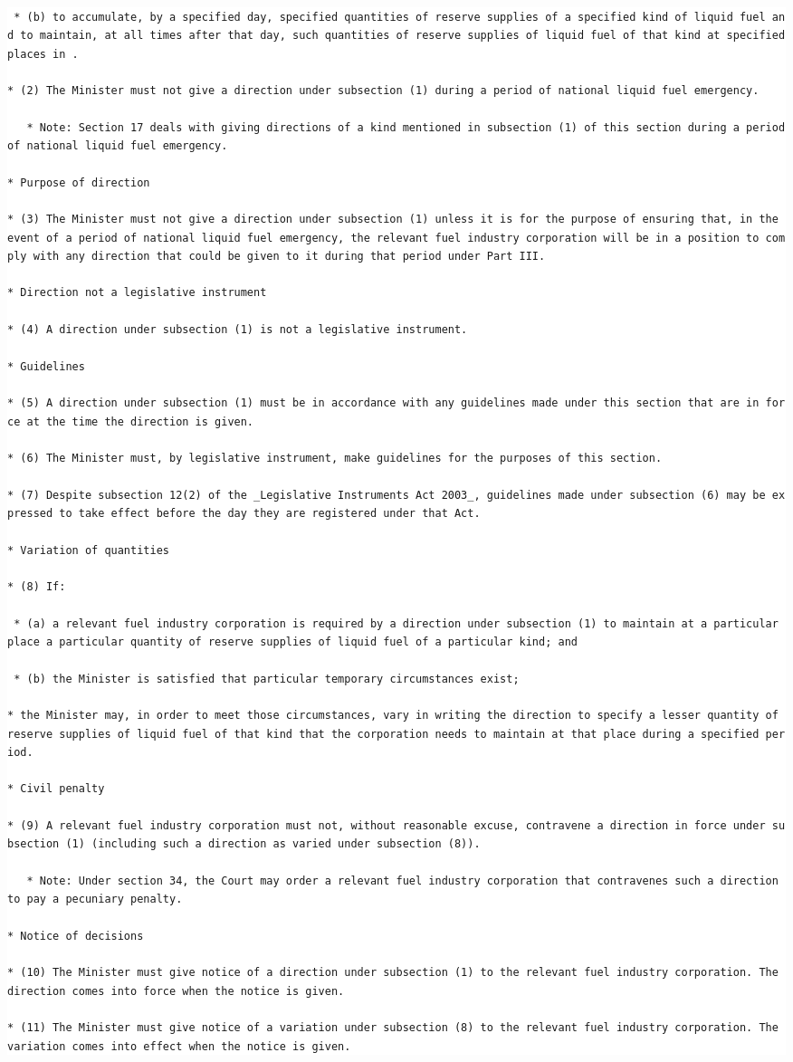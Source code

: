     * (b) to accumulate, by a specified day, specified quantities of reserve supplies of a specified kind of liquid fuel and to maintain, at all times after that day, such quantities of reserve supplies of liquid fuel of that kind at specified places in .

    * (2) The Minister must not give a direction under subsection (1) during a period of national liquid fuel emergency.

       * Note: Section 17 deals with giving directions of a kind mentioned in subsection (1) of this section during a period of national liquid fuel emergency.

    * Purpose of direction

    * (3) The Minister must not give a direction under subsection (1) unless it is for the purpose of ensuring that, in the event of a period of national liquid fuel emergency, the relevant fuel industry corporation will be in a position to comply with any direction that could be given to it during that period under Part III.

    * Direction not a legislative instrument

    * (4) A direction under subsection (1) is not a legislative instrument.

    * Guidelines

    * (5) A direction under subsection (1) must be in accordance with any guidelines made under this section that are in force at the time the direction is given.

    * (6) The Minister must, by legislative instrument, make guidelines for the purposes of this section.

    * (7) Despite subsection 12(2) of the _Legislative Instruments Act 2003_, guidelines made under subsection (6) may be expressed to take effect before the day they are registered under that Act.

    * Variation of quantities

    * (8) If:

     * (a) a relevant fuel industry corporation is required by a direction under subsection (1) to maintain at a particular place a particular quantity of reserve supplies of liquid fuel of a particular kind; and

     * (b) the Minister is satisfied that particular temporary circumstances exist;

    * the Minister may, in order to meet those circumstances, vary in writing the direction to specify a lesser quantity of reserve supplies of liquid fuel of that kind that the corporation needs to maintain at that place during a specified period.

    * Civil penalty

    * (9) A relevant fuel industry corporation must not, without reasonable excuse, contravene a direction in force under subsection (1) (including such a direction as varied under subsection (8)).

       * Note: Under section 34, the Court may order a relevant fuel industry corporation that contravenes such a direction to pay a pecuniary penalty.

    * Notice of decisions

    * (10) The Minister must give notice of a direction under subsection (1) to the relevant fuel industry corporation. The direction comes into force when the notice is given.

    * (11) The Minister must give notice of a variation under subsection (8) to the relevant fuel industry corporation. The variation comes into effect when the notice is given.
